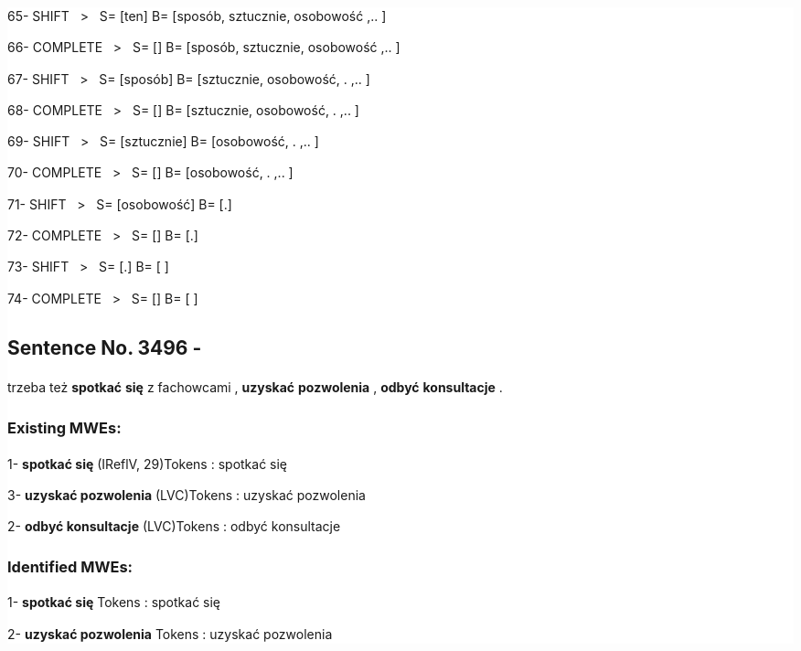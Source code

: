 65- SHIFT&nbsp;&nbsp;&nbsp;>&nbsp;&nbsp;&nbsp;S= [ten]   B= [sposób, sztucznie, osobowość ,.. ]



66- COMPLETE&nbsp;&nbsp;&nbsp;>&nbsp;&nbsp;&nbsp;S= []   B= [sposób, sztucznie, osobowość ,.. ]



67- SHIFT&nbsp;&nbsp;&nbsp;>&nbsp;&nbsp;&nbsp;S= [sposób]   B= [sztucznie, osobowość, . ,.. ]



68- COMPLETE&nbsp;&nbsp;&nbsp;>&nbsp;&nbsp;&nbsp;S= []   B= [sztucznie, osobowość, . ,.. ]



69- SHIFT&nbsp;&nbsp;&nbsp;>&nbsp;&nbsp;&nbsp;S= [sztucznie]   B= [osobowość, . ,.. ]



70- COMPLETE&nbsp;&nbsp;&nbsp;>&nbsp;&nbsp;&nbsp;S= []   B= [osobowość, . ,.. ]



71- SHIFT&nbsp;&nbsp;&nbsp;>&nbsp;&nbsp;&nbsp;S= [osobowość]   B= [.]



72- COMPLETE&nbsp;&nbsp;&nbsp;>&nbsp;&nbsp;&nbsp;S= []   B= [.]



73- SHIFT&nbsp;&nbsp;&nbsp;>&nbsp;&nbsp;&nbsp;S= [.]   B= [ ]



74- COMPLETE&nbsp;&nbsp;&nbsp;>&nbsp;&nbsp;&nbsp;S= []   B= [ ]

## Sentence No. 3496 - 
trzeba też **spotkać** **się** z fachowcami , **uzyskać** **pozwolenia** , **odbyć** **konsultacje** . 
### Existing MWEs: 
1- **spotkać się** (IReflV, 29)Tokens : 
spotkać
się


3- **uzyskać pozwolenia** (LVC)Tokens : 
uzyskać
pozwolenia


2- **odbyć konsultacje** (LVC)Tokens : 
odbyć
konsultacje


### Identified MWEs: 
1- **spotkać się** Tokens : 
spotkać
się


2- **uzyskać pozwolenia** Tokens : 
uzyskać
pozwolenia
